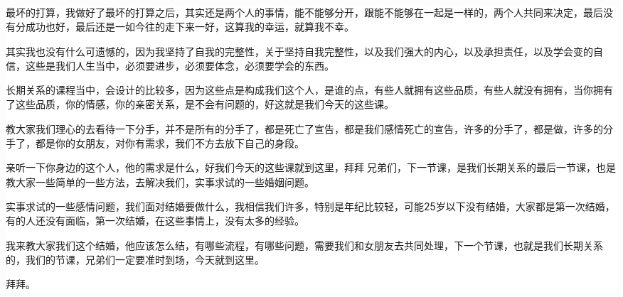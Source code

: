 最坏的打算，我做好了最坏的打算之后，其实还是两个人的事情，能不能够分开，跟能不能够在一起是一样的，两个人共同来决定，最后没有分成功也好，最后还是一如今往的走下来一好，这算我的幸运，就算我不幸。

其实我也没有什么可遗憾的，因为我坚持了自我的完整性，关于坚持自我完整性，以及我们强大的内心，以及承担责任，以及学会变的自信，这些是我们人生当中，必须要进步，必须要体念，必须要学会的东西。

长期关系的课程当中，会设计的比较多，因为这些点是构成我们这个人，是谁的点，有些人就拥有这些品质，有些人就没有拥有，当你拥有了这些品质，你的情感，你的亲密关系，是不会有问题的，好这就是我们今天的这些课。

教大家我们理心的去看待一下分手，并不是所有的分手了，都是死亡了宣告，都是我们感情死亡的宣告，许多的分手了，都是做，许多的分手了，都是你的女朋友，对你有需求，我们不方去放下自己的身段。

亲听一下你身边的这个人，他的需求是什么，好我们今天的这些课就到这里，拜拜 兄弟们，下一节课，是我们长期关系的最后一节课，也是教大家一些简单的一些方法，去解决我们，实事求试的一些婚姻问题。

实事求试的一些感情问题，我们面对结婚要做什么，我相信我们许多，特别是年纪比较轻，可能25岁以下没有结婚，大家都是第一次结婚，有的人还没有面临，第一次结婚，在这些事情上，没有太多的经验。

我来教大家我们这个结婚，他应该怎么结，有哪些流程，有哪些问题，需要我们和女朋友去共同处理，下一个节课，也就是我们长期关系的，我们的节课，兄弟们一定要准时到场，今天就到这里。

拜拜。